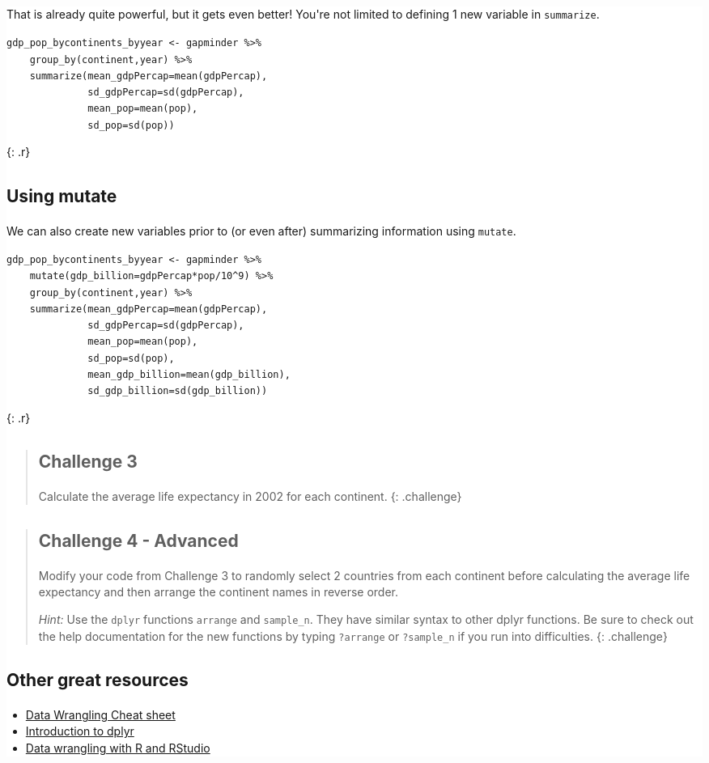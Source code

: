 That is already quite powerful, but it gets even better! You're not limited to defining 1 new variable in `summarize`.

~~~
gdp_pop_bycontinents_byyear <- gapminder %>%
    group_by(continent,year) %>%
    summarize(mean_gdpPercap=mean(gdpPercap),
              sd_gdpPercap=sd(gdpPercap),
              mean_pop=mean(pop),
              sd_pop=sd(pop))
~~~
{: .r}

## Using mutate

We can also create new variables prior to (or even after) summarizing information using `mutate`.


~~~
gdp_pop_bycontinents_byyear <- gapminder %>%
    mutate(gdp_billion=gdpPercap*pop/10^9) %>%
    group_by(continent,year) %>%
    summarize(mean_gdpPercap=mean(gdpPercap),
              sd_gdpPercap=sd(gdpPercap),
              mean_pop=mean(pop),
              sd_pop=sd(pop),
              mean_gdp_billion=mean(gdp_billion),
              sd_gdp_billion=sd(gdp_billion))
~~~
{: .r}



> ## Challenge 3
>
> Calculate the average life expectancy in 2002
> for each continent.
{: .challenge}

> ## Challenge 4 - Advanced
>
> Modify your code from Challenge 3 to randomly select 2 countries from each
> continent before calculating the average life expectancy and then arrange
> the continent names in reverse order.
>
> *Hint:* Use the `dplyr` functions `arrange` and `sample_n`. They have
> similar syntax to other dplyr functions. Be sure to check out the help
> documentation for the new functions by typing `?arrange` or `?sample_n` if
> you run into difficulties.
{: .challenge}

## Other great resources

* [Data Wrangling Cheat sheet](https://www.rstudio.com/wp-content/uploads/2015/02/data-wrangling-cheatsheet.pdf)
* [Introduction to dplyr](https://cran.rstudio.com/web/packages/dplyr/vignettes/dplyr.html)
* [Data wrangling with R and RStudio](https://www.rstudio.com/resources/webinars/data-wrangling-with-r-and-rstudio/)

